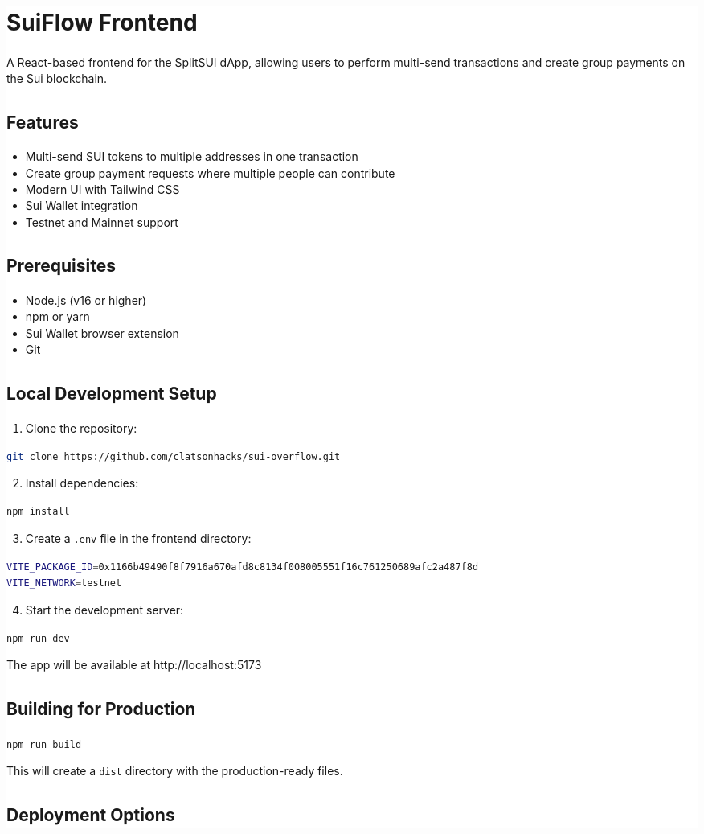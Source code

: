 # SuiFlow Frontend

A React-based frontend for the SplitSUI dApp, allowing users to perform multi-send transactions and create group payments on the Sui blockchain.

## Features

- Multi-send SUI tokens to multiple addresses in one transaction
- Create group payment requests where multiple people can contribute
- Modern UI with Tailwind CSS
- Sui Wallet integration
- Testnet and Mainnet support

## Prerequisites

- Node.js (v16 or higher)
- npm or yarn
- Sui Wallet browser extension
- Git

## Local Development Setup

1. Clone the repository:
```bash
git clone https://github.com/clatsonhacks/sui-overflow.git
```

2. Install dependencies:
```bash
npm install
```

3. Create a `.env` file in the frontend directory:
```bash
VITE_PACKAGE_ID=0x1166b49490f8f7916a670afd8c8134f008005551f16c761250689afc2a487f8d
VITE_NETWORK=testnet
```

4. Start the development server:
```bash
npm run dev
```

The app will be available at http://localhost:5173

## Building for Production

```bash
npm run build
```

This will create a `dist` directory with the production-ready files.

## Deployment Options
